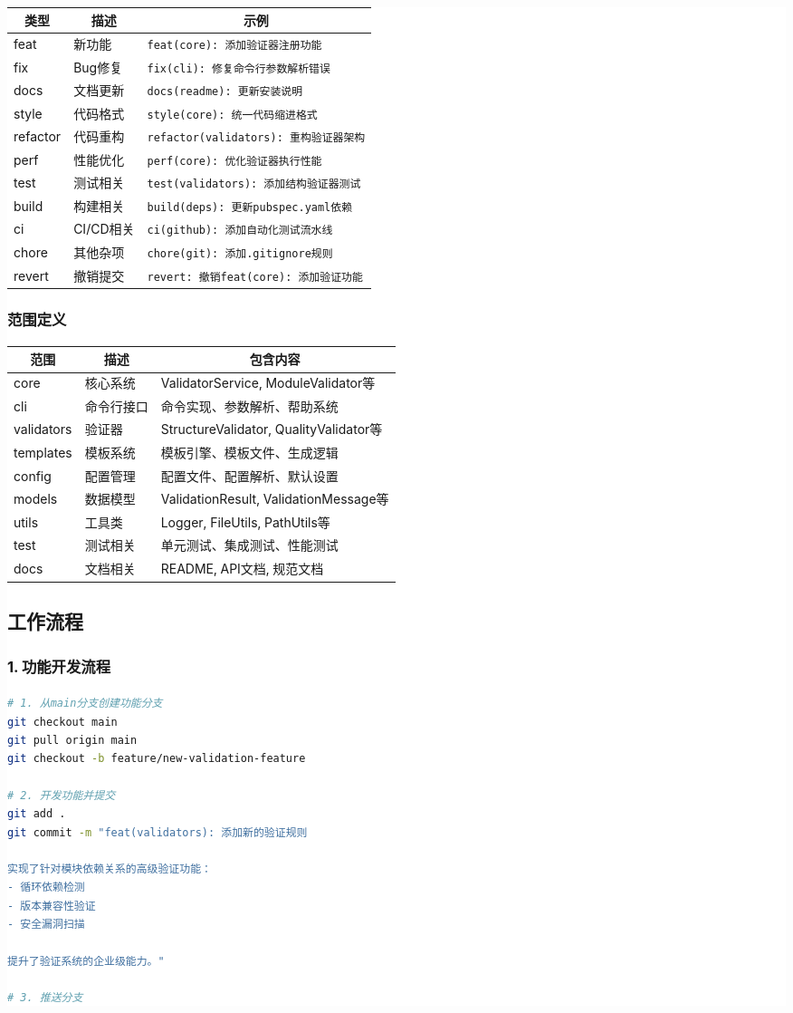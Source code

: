 | 类型 | 描述 | 示例 |
|------|------|------|
| feat | 新功能 | `feat(core): 添加验证器注册功能` |
| fix | Bug修复 | `fix(cli): 修复命令行参数解析错误` |
| docs | 文档更新 | `docs(readme): 更新安装说明` |
| style | 代码格式 | `style(core): 统一代码缩进格式` |
| refactor | 代码重构 | `refactor(validators): 重构验证器架构` |
| perf | 性能优化 | `perf(core): 优化验证器执行性能` |
| test | 测试相关 | `test(validators): 添加结构验证器测试` |
| build | 构建相关 | `build(deps): 更新pubspec.yaml依赖` |
| ci | CI/CD相关 | `ci(github): 添加自动化测试流水线` |
| chore | 其他杂项 | `chore(git): 添加.gitignore规则` |
| revert | 撤销提交 | `revert: 撤销feat(core): 添加验证功能` |

### 范围定义

| 范围 | 描述 | 包含内容 |
|------|------|----------|
| core | 核心系统 | ValidatorService, ModuleValidator等 |
| cli | 命令行接口 | 命令实现、参数解析、帮助系统 |
| validators | 验证器 | StructureValidator, QualityValidator等 |
| templates | 模板系统 | 模板引擎、模板文件、生成逻辑 |
| config | 配置管理 | 配置文件、配置解析、默认设置 |
| models | 数据模型 | ValidationResult, ValidationMessage等 |
| utils | 工具类 | Logger, FileUtils, PathUtils等 |
| test | 测试相关 | 单元测试、集成测试、性能测试 |
| docs | 文档相关 | README, API文档, 规范文档 |

## 工作流程

### 1. 功能开发流程

```bash
# 1. 从main分支创建功能分支
git checkout main
git pull origin main
git checkout -b feature/new-validation-feature

# 2. 开发功能并提交
git add .
git commit -m "feat(validators): 添加新的验证规则

实现了针对模块依赖关系的高级验证功能：
- 循环依赖检测
- 版本兼容性验证
- 安全漏洞扫描

提升了验证系统的企业级能力。"

# 3. 推送分支
```